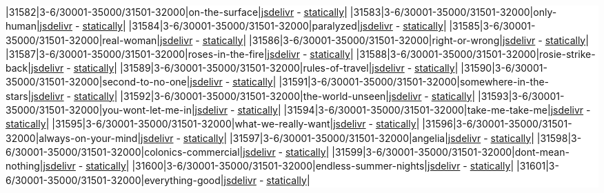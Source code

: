 |31582|3-6/30001-35000/31501-32000|on-the-surface|[jsdelivr](https://cdn.jsdelivr.net/gh/dbchord/webp-c-1280x720_3-6/30001-35000/31501-32000/on-the-surface.webp) - [statically](https://cdn.statically.io/gh/dbchord/webp-c-1280x720_3-6/img/30001-35000/31501-32000/on-the-surface.webp)|
|31583|3-6/30001-35000/31501-32000|only-human|[jsdelivr](https://cdn.jsdelivr.net/gh/dbchord/webp-c-1280x720_3-6/30001-35000/31501-32000/only-human.webp) - [statically](https://cdn.statically.io/gh/dbchord/webp-c-1280x720_3-6/img/30001-35000/31501-32000/only-human.webp)|
|31584|3-6/30001-35000/31501-32000|paralyzed|[jsdelivr](https://cdn.jsdelivr.net/gh/dbchord/webp-c-1280x720_3-6/30001-35000/31501-32000/paralyzed.webp) - [statically](https://cdn.statically.io/gh/dbchord/webp-c-1280x720_3-6/img/30001-35000/31501-32000/paralyzed.webp)|
|31585|3-6/30001-35000/31501-32000|real-woman|[jsdelivr](https://cdn.jsdelivr.net/gh/dbchord/webp-c-1280x720_3-6/30001-35000/31501-32000/real-woman.webp) - [statically](https://cdn.statically.io/gh/dbchord/webp-c-1280x720_3-6/img/30001-35000/31501-32000/real-woman.webp)|
|31586|3-6/30001-35000/31501-32000|right-or-wrong|[jsdelivr](https://cdn.jsdelivr.net/gh/dbchord/webp-c-1280x720_3-6/30001-35000/31501-32000/right-or-wrong.webp) - [statically](https://cdn.statically.io/gh/dbchord/webp-c-1280x720_3-6/img/30001-35000/31501-32000/right-or-wrong.webp)|
|31587|3-6/30001-35000/31501-32000|roses-in-the-fire|[jsdelivr](https://cdn.jsdelivr.net/gh/dbchord/webp-c-1280x720_3-6/30001-35000/31501-32000/roses-in-the-fire.webp) - [statically](https://cdn.statically.io/gh/dbchord/webp-c-1280x720_3-6/img/30001-35000/31501-32000/roses-in-the-fire.webp)|
|31588|3-6/30001-35000/31501-32000|rosie-strike-back|[jsdelivr](https://cdn.jsdelivr.net/gh/dbchord/webp-c-1280x720_3-6/30001-35000/31501-32000/rosie-strike-back.webp) - [statically](https://cdn.statically.io/gh/dbchord/webp-c-1280x720_3-6/img/30001-35000/31501-32000/rosie-strike-back.webp)|
|31589|3-6/30001-35000/31501-32000|rules-of-travel|[jsdelivr](https://cdn.jsdelivr.net/gh/dbchord/webp-c-1280x720_3-6/30001-35000/31501-32000/rules-of-travel.webp) - [statically](https://cdn.statically.io/gh/dbchord/webp-c-1280x720_3-6/img/30001-35000/31501-32000/rules-of-travel.webp)|
|31590|3-6/30001-35000/31501-32000|second-to-no-one|[jsdelivr](https://cdn.jsdelivr.net/gh/dbchord/webp-c-1280x720_3-6/30001-35000/31501-32000/second-to-no-one.webp) - [statically](https://cdn.statically.io/gh/dbchord/webp-c-1280x720_3-6/img/30001-35000/31501-32000/second-to-no-one.webp)|
|31591|3-6/30001-35000/31501-32000|somewhere-in-the-stars|[jsdelivr](https://cdn.jsdelivr.net/gh/dbchord/webp-c-1280x720_3-6/30001-35000/31501-32000/somewhere-in-the-stars.webp) - [statically](https://cdn.statically.io/gh/dbchord/webp-c-1280x720_3-6/img/30001-35000/31501-32000/somewhere-in-the-stars.webp)|
|31592|3-6/30001-35000/31501-32000|the-world-unseen|[jsdelivr](https://cdn.jsdelivr.net/gh/dbchord/webp-c-1280x720_3-6/30001-35000/31501-32000/the-world-unseen.webp) - [statically](https://cdn.statically.io/gh/dbchord/webp-c-1280x720_3-6/img/30001-35000/31501-32000/the-world-unseen.webp)|
|31593|3-6/30001-35000/31501-32000|you-wont-let-me-in|[jsdelivr](https://cdn.jsdelivr.net/gh/dbchord/webp-c-1280x720_3-6/30001-35000/31501-32000/you-wont-let-me-in.webp) - [statically](https://cdn.statically.io/gh/dbchord/webp-c-1280x720_3-6/img/30001-35000/31501-32000/you-wont-let-me-in.webp)|
|31594|3-6/30001-35000/31501-32000|take-me-take-me|[jsdelivr](https://cdn.jsdelivr.net/gh/dbchord/webp-c-1280x720_3-6/30001-35000/31501-32000/take-me-take-me.webp) - [statically](https://cdn.statically.io/gh/dbchord/webp-c-1280x720_3-6/img/30001-35000/31501-32000/take-me-take-me.webp)|
|31595|3-6/30001-35000/31501-32000|what-we-really-want|[jsdelivr](https://cdn.jsdelivr.net/gh/dbchord/webp-c-1280x720_3-6/30001-35000/31501-32000/what-we-really-want.webp) - [statically](https://cdn.statically.io/gh/dbchord/webp-c-1280x720_3-6/img/30001-35000/31501-32000/what-we-really-want.webp)|
|31596|3-6/30001-35000/31501-32000|always-on-your-mind|[jsdelivr](https://cdn.jsdelivr.net/gh/dbchord/webp-c-1280x720_3-6/30001-35000/31501-32000/always-on-your-mind.webp) - [statically](https://cdn.statically.io/gh/dbchord/webp-c-1280x720_3-6/img/30001-35000/31501-32000/always-on-your-mind.webp)|
|31597|3-6/30001-35000/31501-32000|angelia|[jsdelivr](https://cdn.jsdelivr.net/gh/dbchord/webp-c-1280x720_3-6/30001-35000/31501-32000/angelia.webp) - [statically](https://cdn.statically.io/gh/dbchord/webp-c-1280x720_3-6/img/30001-35000/31501-32000/angelia.webp)|
|31598|3-6/30001-35000/31501-32000|colonics-commercial|[jsdelivr](https://cdn.jsdelivr.net/gh/dbchord/webp-c-1280x720_3-6/30001-35000/31501-32000/colonics-commercial.webp) - [statically](https://cdn.statically.io/gh/dbchord/webp-c-1280x720_3-6/img/30001-35000/31501-32000/colonics-commercial.webp)|
|31599|3-6/30001-35000/31501-32000|dont-mean-nothing|[jsdelivr](https://cdn.jsdelivr.net/gh/dbchord/webp-c-1280x720_3-6/30001-35000/31501-32000/dont-mean-nothing.webp) - [statically](https://cdn.statically.io/gh/dbchord/webp-c-1280x720_3-6/img/30001-35000/31501-32000/dont-mean-nothing.webp)|
|31600|3-6/30001-35000/31501-32000|endless-summer-nights|[jsdelivr](https://cdn.jsdelivr.net/gh/dbchord/webp-c-1280x720_3-6/30001-35000/31501-32000/endless-summer-nights.webp) - [statically](https://cdn.statically.io/gh/dbchord/webp-c-1280x720_3-6/img/30001-35000/31501-32000/endless-summer-nights.webp)|
|31601|3-6/30001-35000/31501-32000|everything-good|[jsdelivr](https://cdn.jsdelivr.net/gh/dbchord/webp-c-1280x720_3-6/30001-35000/31501-32000/everything-good.webp) - [statically](https://cdn.statically.io/gh/dbchord/webp-c-1280x720_3-6/img/30001-35000/31501-32000/everything-good.webp)|